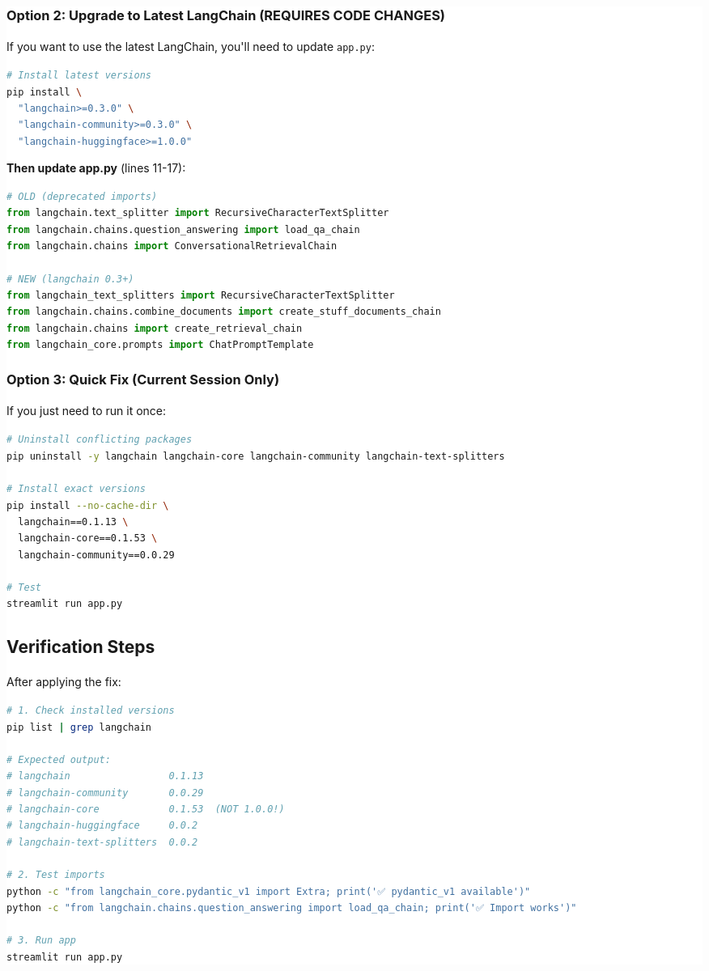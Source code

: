 ### Option 2: Upgrade to Latest LangChain (REQUIRES CODE CHANGES)

If you want to use the latest LangChain, you'll need to update `app.py`:

```bash
# Install latest versions
pip install \
  "langchain>=0.3.0" \
  "langchain-community>=0.3.0" \
  "langchain-huggingface>=1.0.0"
```

**Then update app.py** (lines 11-17):

```python
# OLD (deprecated imports)
from langchain.text_splitter import RecursiveCharacterTextSplitter
from langchain.chains.question_answering import load_qa_chain
from langchain.chains import ConversationalRetrievalChain

# NEW (langchain 0.3+)
from langchain_text_splitters import RecursiveCharacterTextSplitter
from langchain.chains.combine_documents import create_stuff_documents_chain
from langchain.chains import create_retrieval_chain
from langchain_core.prompts import ChatPromptTemplate
```

### Option 3: Quick Fix (Current Session Only)

If you just need to run it once:

```bash
# Uninstall conflicting packages
pip uninstall -y langchain langchain-core langchain-community langchain-text-splitters

# Install exact versions
pip install --no-cache-dir \
  langchain==0.1.13 \
  langchain-core==0.1.53 \
  langchain-community==0.0.29

# Test
streamlit run app.py
```

## Verification Steps

After applying the fix:

```bash
# 1. Check installed versions
pip list | grep langchain

# Expected output:
# langchain                 0.1.13
# langchain-community       0.0.29
# langchain-core            0.1.53  (NOT 1.0.0!)
# langchain-huggingface     0.0.2
# langchain-text-splitters  0.0.2

# 2. Test imports
python -c "from langchain_core.pydantic_v1 import Extra; print('✅ pydantic_v1 available')"
python -c "from langchain.chains.question_answering import load_qa_chain; print('✅ Import works')"

# 3. Run app
streamlit run app.py
```